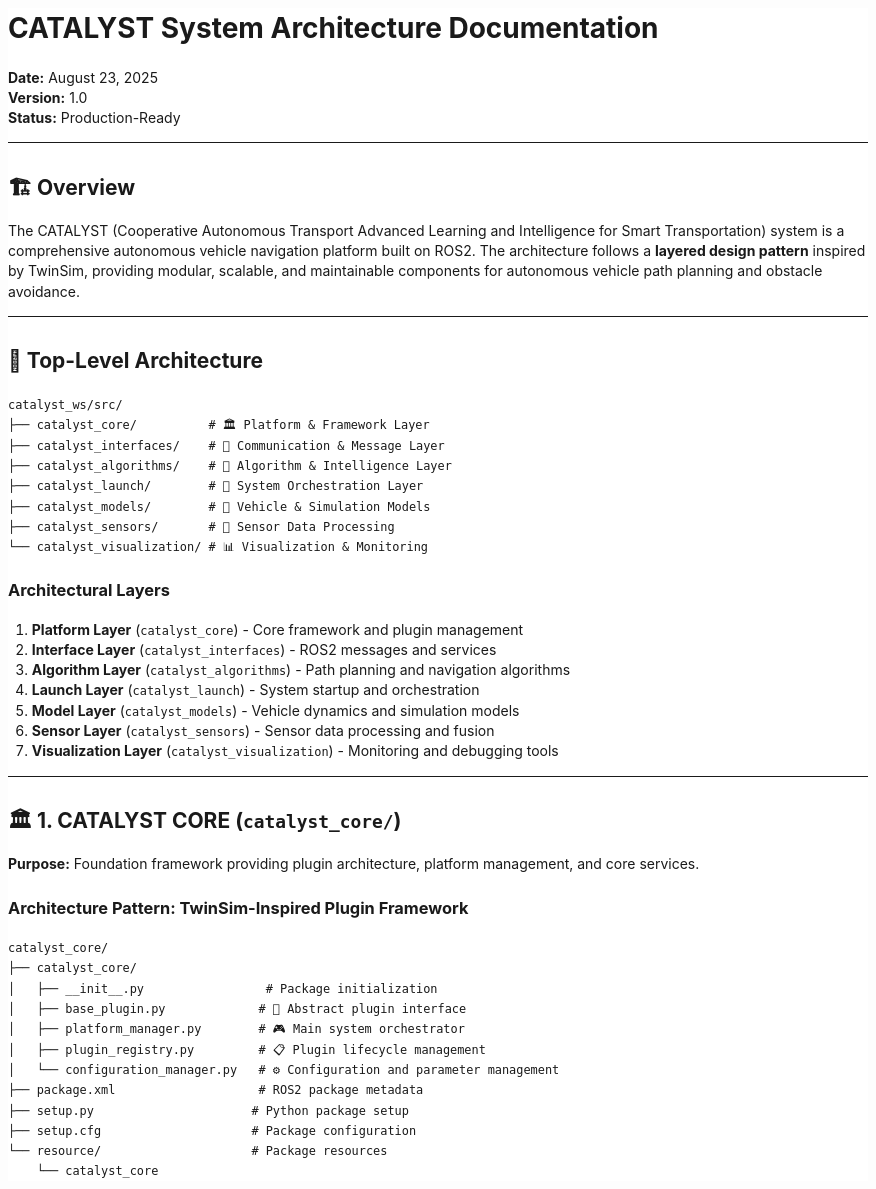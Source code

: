 # CATALYST System Architecture Documentation

**Date:** August 23, 2025  
**Version:** 1.0  
**Status:** Production-Ready  

---

## 🏗️ **Overview**

The CATALYST (Cooperative Autonomous Transport Advanced Learning and Intelligence for Smart Transportation) system is a comprehensive autonomous vehicle navigation platform built on ROS2. The architecture follows a **layered design pattern** inspired by TwinSim, providing modular, scalable, and maintainable components for autonomous vehicle path planning and obstacle avoidance.

---

## 📁 **Top-Level Architecture**

```
catalyst_ws/src/
├── catalyst_core/          # 🏛️ Platform & Framework Layer
├── catalyst_interfaces/    # 🔗 Communication & Message Layer  
├── catalyst_algorithms/    # 🧠 Algorithm & Intelligence Layer
├── catalyst_launch/        # 🚀 System Orchestration Layer
├── catalyst_models/        # 🚗 Vehicle & Simulation Models
├── catalyst_sensors/       # 📡 Sensor Data Processing
└── catalyst_visualization/ # 📊 Visualization & Monitoring
```

### **Architectural Layers**

1. **Platform Layer** (`catalyst_core`) - Core framework and plugin management
2. **Interface Layer** (`catalyst_interfaces`) - ROS2 messages and services  
3. **Algorithm Layer** (`catalyst_algorithms`) - Path planning and navigation algorithms
4. **Launch Layer** (`catalyst_launch`) - System startup and orchestration
5. **Model Layer** (`catalyst_models`) - Vehicle dynamics and simulation models
6. **Sensor Layer** (`catalyst_sensors`) - Sensor data processing and fusion
7. **Visualization Layer** (`catalyst_visualization`) - Monitoring and debugging tools

---

## 🏛️ **1. CATALYST CORE (`catalyst_core/`)**

**Purpose:** Foundation framework providing plugin architecture, platform management, and core services.

### **Architecture Pattern:** TwinSim-Inspired Plugin Framework

```
catalyst_core/
├── catalyst_core/
│   ├── __init__.py                 # Package initialization
│   ├── base_plugin.py             # 🔌 Abstract plugin interface
│   ├── platform_manager.py        # 🎮 Main system orchestrator
│   ├── plugin_registry.py         # 📋 Plugin lifecycle management
│   └── configuration_manager.py   # ⚙️ Configuration and parameter management
├── package.xml                    # ROS2 package metadata
├── setup.py                      # Python package setup
├── setup.cfg                     # Package configuration
└── resource/                     # Package resources
    └── catalyst_core
```